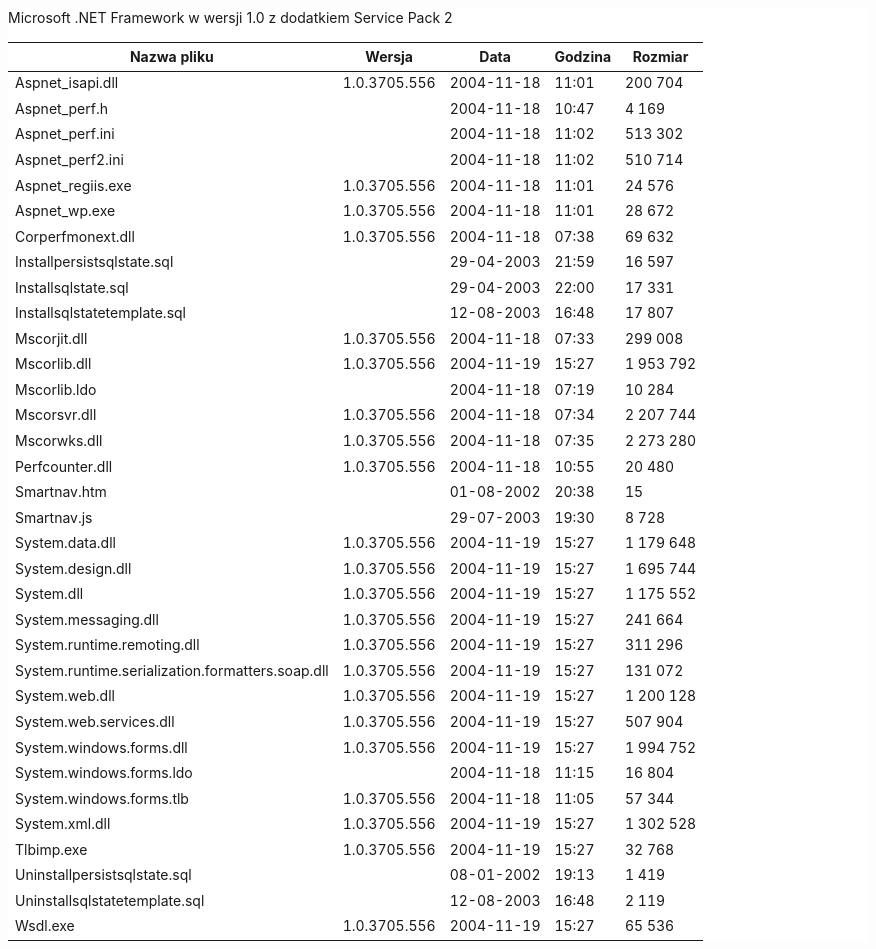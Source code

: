 Microsoft .NET Framework w wersji 1.0 z dodatkiem Service Pack 2

| Nazwa pliku                                      | Wersja       | Data       | Godzina | Rozmiar   |
|--------------------------------------------------|--------------|------------|---------|-----------|
| Aspnet\_isapi.dll                                | 1.0.3705.556 | 2004-11-18 | 11:01   | 200 704   |
| Aspnet\_perf.h                                   |              | 2004-11-18 | 10:47   | 4 169     |
| Aspnet\_perf.ini                                 |              | 2004-11-18 | 11:02   | 513 302   |
| Aspnet\_perf2.ini                                |              | 2004-11-18 | 11:02   | 510 714   |
| Aspnet\_regiis.exe                               | 1.0.3705.556 | 2004-11-18 | 11:01   | 24 576    |
| Aspnet\_wp.exe                                   | 1.0.3705.556 | 2004-11-18 | 11:01   | 28 672    |
| Corperfmonext.dll                                | 1.0.3705.556 | 2004-11-18 | 07:38   | 69 632    |
| Installpersistsqlstate.sql                       |              | 29-04-2003 | 21:59   | 16 597    |
| Installsqlstate.sql                              |              | 29-04-2003 | 22:00   | 17 331    |
| Installsqlstatetemplate.sql                      |              | 12-08-2003 | 16:48   | 17 807    |
| Mscorjit.dll                                     | 1.0.3705.556 | 2004-11-18 | 07:33   | 299 008   |
| Mscorlib.dll                                     | 1.0.3705.556 | 2004-11-19 | 15:27   | 1 953 792 |
| Mscorlib.ldo                                     |              | 2004-11-18 | 07:19   | 10 284    |
| Mscorsvr.dll                                     | 1.0.3705.556 | 2004-11-18 | 07:34   | 2 207 744 |
| Mscorwks.dll                                     | 1.0.3705.556 | 2004-11-18 | 07:35   | 2 273 280 |
| Perfcounter.dll                                  | 1.0.3705.556 | 2004-11-18 | 10:55   | 20 480    |
| Smartnav.htm                                     |              | 01-08-2002 | 20:38   | 15        |
| Smartnav.js                                      |              | 29-07-2003 | 19:30   | 8 728     |
| System.data.dll                                  | 1.0.3705.556 | 2004-11-19 | 15:27   | 1 179 648 |
| System.design.dll                                | 1.0.3705.556 | 2004-11-19 | 15:27   | 1 695 744 |
| System.dll                                       | 1.0.3705.556 | 2004-11-19 | 15:27   | 1 175 552 |
| System.messaging.dll                             | 1.0.3705.556 | 2004-11-19 | 15:27   | 241 664   |
| System.runtime.remoting.dll                      | 1.0.3705.556 | 2004-11-19 | 15:27   | 311 296   |
| System.runtime.serialization.formatters.soap.dll | 1.0.3705.556 | 2004-11-19 | 15:27   | 131 072   |
| System.web.dll                                   | 1.0.3705.556 | 2004-11-19 | 15:27   | 1 200 128 |
| System.web.services.dll                          | 1.0.3705.556 | 2004-11-19 | 15:27   | 507 904   |
| System.windows.forms.dll                         | 1.0.3705.556 | 2004-11-19 | 15:27   | 1 994 752 |
| System.windows.forms.ldo                         |              | 2004-11-18 | 11:15   | 16 804    |
| System.windows.forms.tlb                         | 1.0.3705.556 | 2004-11-18 | 11:05   | 57 344    |
| System.xml.dll                                   | 1.0.3705.556 | 2004-11-19 | 15:27   | 1 302 528 |
| Tlbimp.exe                                       | 1.0.3705.556 | 2004-11-19 | 15:27   | 32 768    |
| Uninstallpersistsqlstate.sql                     |              | 08-01-2002 | 19:13   | 1 419     |
| Uninstallsqlstatetemplate.sql                    |              | 12-08-2003 | 16:48   | 2 119     |
| Wsdl.exe                                         | 1.0.3705.556 | 2004-11-19 | 15:27   | 65 536    |
